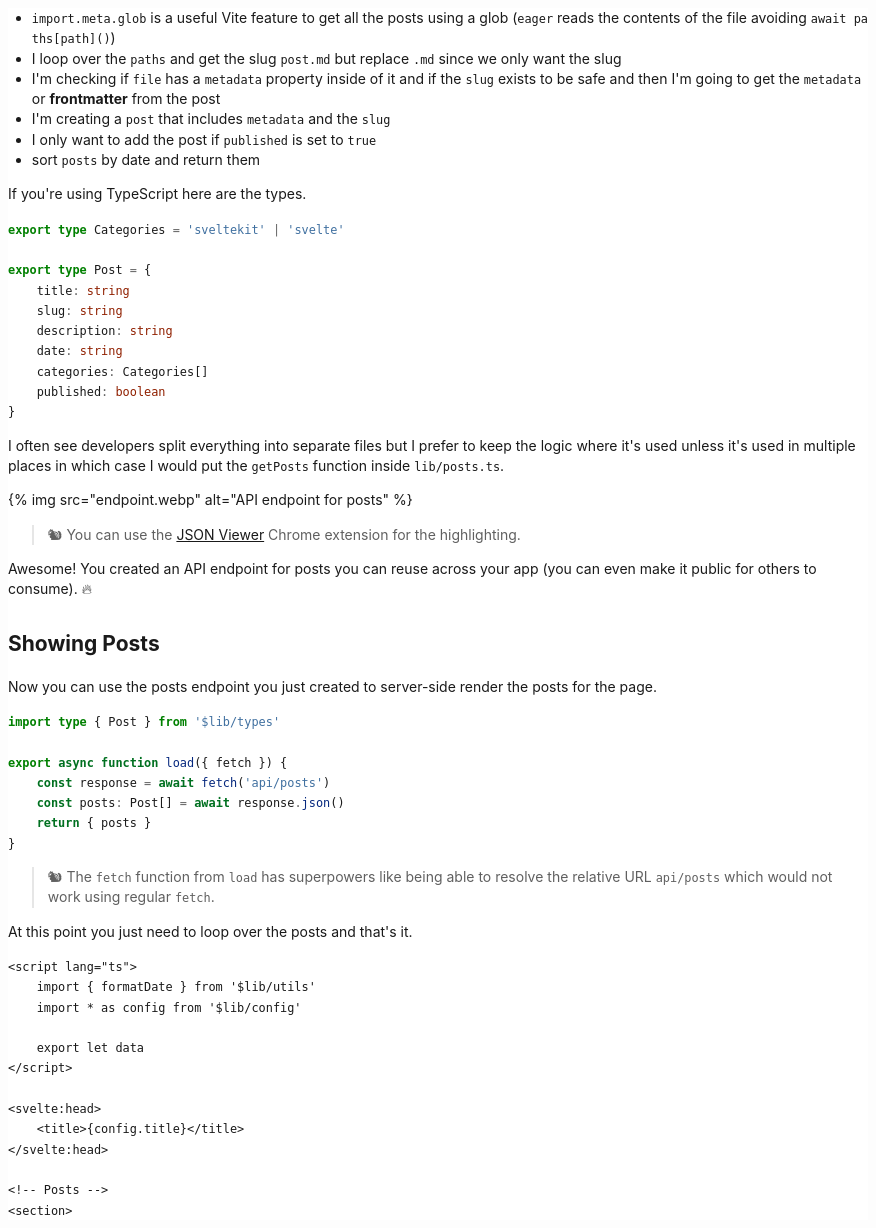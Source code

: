 - `import.meta.glob` is a useful Vite feature to get all the posts using a glob (`eager` reads the contents of the file avoiding `await paths[path]()`)
- I loop over the `paths` and get the slug `post.md` but replace `.md` since we only want the slug
- I'm checking if `file` has a `metadata` property inside of it and if the `slug` exists to be safe and then I'm going to get the `metadata` or **frontmatter** from the post
- I'm creating a `post` that includes `metadata` and the `slug`
- I only want to add the post if `published` is set to `true`
- sort `posts` by date and return them

If you're using TypeScript here are the types.

```ts:src/lib/types.ts showLineNumbers
export type Categories = 'sveltekit' | 'svelte'

export type Post = {
	title: string
	slug: string
	description: string
	date: string
	categories: Categories[]
	published: boolean
}
```

I often see developers split everything into separate files but I prefer to keep the logic where it's used unless it's used in multiple places in which case I would put the `getPosts` function inside `lib/posts.ts`.

{% img src="endpoint.webp" alt="API endpoint for posts" %}

> 🐿️ You can use the [JSON Viewer](https://chrome.google.com/webstore/detail/json-viewer/gbmdgpbipfallnflgajpaliibnhdgobh?hl=en-US) Chrome extension for the highlighting.

Awesome! You created an API endpoint for posts you can reuse across your app (you can even make it public for others to consume). 🔥

## Showing Posts

Now you can use the posts endpoint you just created to server-side render the posts for the page.

```ts:src/routes/+page.ts showLineNumbers
import type { Post } from '$lib/types'

export async function load({ fetch }) {
	const response = await fetch('api/posts')
	const posts: Post[] = await response.json()
	return { posts }
}
```

> 🐿️ The `fetch` function from `load` has superpowers like being able to resolve the relative URL `api/posts` which would not work using regular `fetch`.

At this point you just need to loop over the posts and that's it.

```html:src/routes/+page.svelte showLineNumbers
<script lang="ts">
	import { formatDate } from '$lib/utils'
	import * as config from '$lib/config'

	export let data
</script>

<svelte:head>
	<title>{config.title}</title>
</svelte:head>

<!-- Posts -->
<section>
```